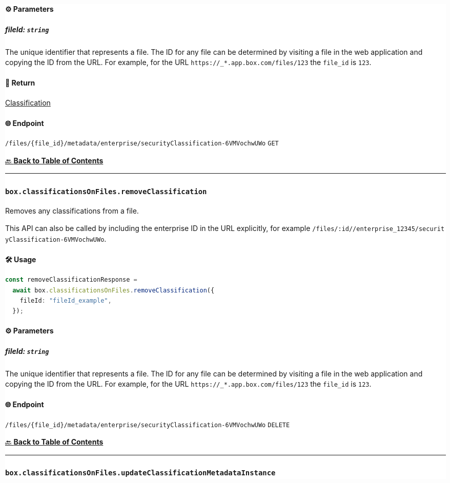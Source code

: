 #### ⚙️ Parameters<a id="⚙️-parameters"></a>

##### fileId: `string`<a id="fileid-string"></a>

The unique identifier that represents a file.  The ID for any file can be determined by visiting a file in the web application and copying the ID from the URL. For example, for the URL `https://_*.app.box.com/files/123` the `file_id` is `123`.

#### 🔄 Return<a id="🔄-return"></a>

[Classification](./models/classification.ts)

#### 🌐 Endpoint<a id="🌐-endpoint"></a>

`/files/{file_id}/metadata/enterprise/securityClassification-6VMVochwUWo` `GET`

[🔙 **Back to Table of Contents**](#table-of-contents)

---


### `box.classificationsOnFiles.removeClassification`<a id="boxclassificationsonfilesremoveclassification"></a>

Removes any classifications from a file.

This API can also be called by including the enterprise ID in the
URL explicitly, for example
`/files/:id//enterprise_12345/securityClassification-6VMVochwUWo`.

#### 🛠️ Usage<a id="🛠️-usage"></a>

```typescript
const removeClassificationResponse =
  await box.classificationsOnFiles.removeClassification({
    fileId: "fileId_example",
  });
```

#### ⚙️ Parameters<a id="⚙️-parameters"></a>

##### fileId: `string`<a id="fileid-string"></a>

The unique identifier that represents a file.  The ID for any file can be determined by visiting a file in the web application and copying the ID from the URL. For example, for the URL `https://_*.app.box.com/files/123` the `file_id` is `123`.

#### 🌐 Endpoint<a id="🌐-endpoint"></a>

`/files/{file_id}/metadata/enterprise/securityClassification-6VMVochwUWo` `DELETE`

[🔙 **Back to Table of Contents**](#table-of-contents)

---


### `box.classificationsOnFiles.updateClassificationMetadataInstance`<a id="boxclassificationsonfilesupdateclassificationmetadatainstance"></a>
